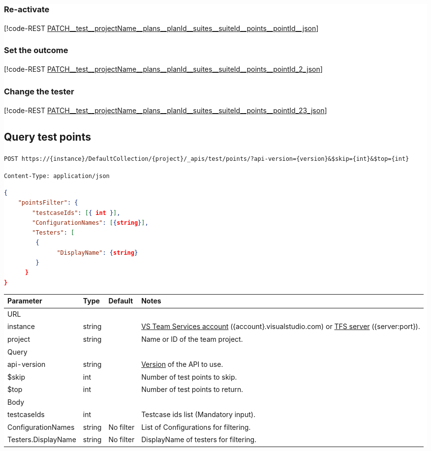 
### Re-activate

[!code-REST [PATCH__test__projectName__plans__planId__suites__suiteId__points__pointId__json](./_data/points/PATCH__test__projectName__plans__planId__suites__suiteId__points__pointId_.json)]

### Set the outcome

[!code-REST [PATCH__test__projectName__plans__planId__suites__suiteId__points__pointId_2_json](./_data/points/PATCH__test__projectName__plans__planId__suites__suiteId__points__pointId_2.json)]

### Change the tester

[!code-REST [PATCH__test__projectName__plans__planId__suites__suiteId__points__pointId_23_json](./_data/points/PATCH__test__projectName__plans__planId__suites__suiteId__points__pointId_23.json)]

## Query test points

```no-highlight
POST https://{instance}/DefaultCollection/{project}/_apis/test/points/?api-version={version}&$skip={int}&$top={int}
```
```http
Content-Type: application/json
```
```json
{
	"pointsFilter": {
		"testcaseIds": [{ int }],
		"ConfigurationNames": [{string}],
		"Testers": [
         {
               "DisplayName": {string}
         }
      }
}
```

| Parameter         | Type   | Default | Notes
|:------------------|:-------|:--------|:------------------------
| URL
| instance          | string |         | [VS Team Services account](/integrate/get-started/rest/basics.md) ({account}.visualstudio.com) or [TFS server](/integrate/get-started/rest/basics.md) ({server:port}).
| project           | string |         | Name or ID of the team project.
| Query
| api-version       | string |         | [Version](../../concepts/rest-api-versioning.md) of the API to use.
| $skip             | int    |         | Number of test points to skip.
| $top              | int    |         | Number of test points to return.
| Body
| testcaseIds                          | int   |		                              | Testcase ids list (Mandatory input).
| ConfigurationNames                   | string      |       No filter                         | List of Configurations for filtering.
| Testers.DisplayName                  | string   | No filter | DisplayName of testers for filtering.
